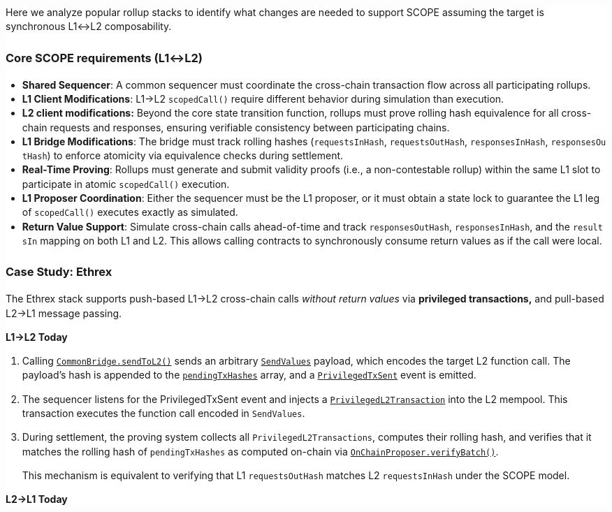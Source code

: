 Here we analyze popular rollup stacks to identify what changes are needed to support SCOPE assuming the target is synchronous L1↔L2 composability. 

### Core SCOPE requirements (L1↔L2)

- **Shared Sequencer**: A common sequencer must coordinate the cross-chain transaction flow across all participating rollups.
- **L1 Client Modifications**: L1→L2 `scopedCall()` require different behavior during simulation than execution.
- **L2 client modifications:** Beyond the core state transition function, rollups must prove rolling hash equivalence for all cross-chain requests and responses, ensuring verifiable consistency between participating chains.
- **L1 Bridge Modifications**: The bridge must track rolling hashes (`requestsInHash`, `requestsOutHash`, `responsesInHash`, `responsesOutHash`) to enforce atomicity via equivalence checks during settlement.
- **Real-Time Proving**: Rollups must generate and submit validity proofs (i.e., a non-contestable rollup) within the same L1 slot to participate in atomic `scopedCall()` execution.
- **L1 Proposer Coordination**: Either the sequencer must be the L1 proposer, or it must obtain a state lock to guarantee the L1 leg of `scopedCall()` executes exactly as simulated.
- **Return Value Support**: Simulate cross-chain calls ahead-of-time and track `responsesOutHash`, `responsesInHash`, and the `resultsIn` mapping on both L1 and L2. This allows calling contracts to synchronously consume return values as if the call were local.

### Case Study: Ethrex

The Ethrex stack supports push-based L1→L2 cross-chain calls *without return values* via **privileged transactions,** and pull-based L2→L1 message passing.

**L1→L2 Today**

1. Calling [`CommonBridge.sendToL2()`](https://github.com/lambdaclass/ethrex/blob/0a5e1f3407d95decc0bcd066aa54a0bb635519a2/crates/l2/contracts/src/l1/interfaces/ICommonBridge.sol#L59) sends an arbitrary [`SendValues`](https://github.com/lambdaclass/ethrex/blob/0a5e1f3407d95decc0bcd066aa54a0bb635519a2/crates/l2/contracts/src/l1/interfaces/ICommonBridge.sol#L42) payload, which encodes the target L2 function call. The payload’s hash is appended to the [`pendingTxHashes`](https://github.com/lambdaclass/ethrex/blob/0a5e1f3407d95decc0bcd066aa54a0bb635519a2/crates/l2/contracts/src/l1/CommonBridge.sol#L44) array, and a [`PrivilegedTxSent`](https://github.com/lambdaclass/ethrex/blob/0a5e1f3407d95decc0bcd066aa54a0bb635519a2/crates/l2/contracts/src/l1/interfaces/ICommonBridge.sol#L18) event is emitted.
2. The sequencer listens for the PrivilegedTxSent event and injects a [`PrivilegedL2Transaction`](https://github.com/lambdaclass/ethrex/blob/0a5e1f3407d95decc0bcd066aa54a0bb635519a2/crates/common/types/transaction.rs#L238) into the L2 mempool. This transaction executes the function call encoded in `SendValues`.
3. During settlement, the proving system collects all `PrivilegedL2Transactions`, computes their rolling hash, and verifies that it matches the rolling hash of `pendingTxHashes` as computed on-chain via [`OnChainProposer.verifyBatch()`](https://github.com/lambdaclass/ethrex/blob/0a5e1f3407d95decc0bcd066aa54a0bb635519a2/crates/l2/contracts/src/l1/interfaces/IOnChainProposer.sol#L68).
    
    This mechanism is equivalent to verifying that L1 `requestsOutHash` matches L2 `requestsInHash` under the SCOPE model.
    

**L2→L1 Today**
